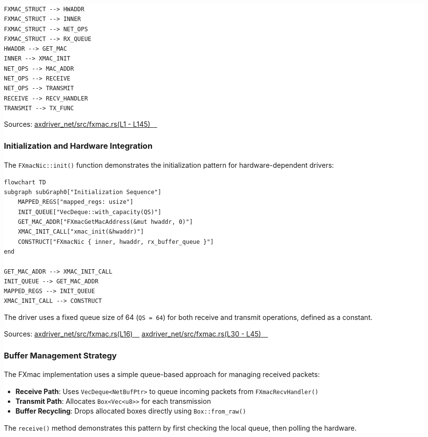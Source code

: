 ```mermaid
FXMAC_STRUCT --> HWADDR
FXMAC_STRUCT --> INNER
FXMAC_STRUCT --> NET_OPS
FXMAC_STRUCT --> RX_QUEUE
HWADDR --> GET_MAC
INNER --> XMAC_INIT
NET_OPS --> MAC_ADDR
NET_OPS --> RECEIVE
NET_OPS --> TRANSMIT
RECEIVE --> RECV_HANDLER
TRANSMIT --> TX_FUNC
```

Sources: [axdriver_net/src/fxmac.rs(L1 - L145)&emsp;](https://github.com/arceos-org/axdriver_crates/blob/84eb2170/axdriver_net/src/fxmac.rs#L1-L145)

### Initialization and Hardware Integration

The `FXmacNic::init()` function demonstrates the initialization pattern for hardware-dependent drivers:

```mermaid
flowchart TD
subgraph subGraph0["Initialization Sequence"]
    MAPPED_REGS["mapped_regs: usize"]
    INIT_QUEUE["VecDeque::with_capacity(QS)"]
    GET_MAC_ADDR["FXmacGetMacAddress(&mut hwaddr, 0)"]
    XMAC_INIT_CALL["xmac_init(&hwaddr)"]
    CONSTRUCT["FXmacNic { inner, hwaddr, rx_buffer_queue }"]
end

GET_MAC_ADDR --> XMAC_INIT_CALL
INIT_QUEUE --> GET_MAC_ADDR
MAPPED_REGS --> INIT_QUEUE
XMAC_INIT_CALL --> CONSTRUCT
```

The driver uses a fixed queue size of 64 (`QS = 64`) for both receive and transmit operations, defined as a constant.

Sources: [axdriver_net/src/fxmac.rs(L16)&emsp;](https://github.com/arceos-org/axdriver_crates/blob/84eb2170/axdriver_net/src/fxmac.rs#L16-L16) [axdriver_net/src/fxmac.rs(L30 - L45)&emsp;](https://github.com/arceos-org/axdriver_crates/blob/84eb2170/axdriver_net/src/fxmac.rs#L30-L45)

### Buffer Management Strategy

The FXmac implementation uses a simple queue-based approach for managing received packets:

* **Receive Path**: Uses `VecDeque<NetBufPtr>` to queue incoming packets from `FXmacRecvHandler()`
* **Transmit Path**: Allocates `Box<Vec<u8>>` for each transmission
* **Buffer Recycling**: Drops allocated boxes directly using `Box::from_raw()`

The `receive()` method demonstrates this pattern by first checking the local queue, then polling the hardware.
